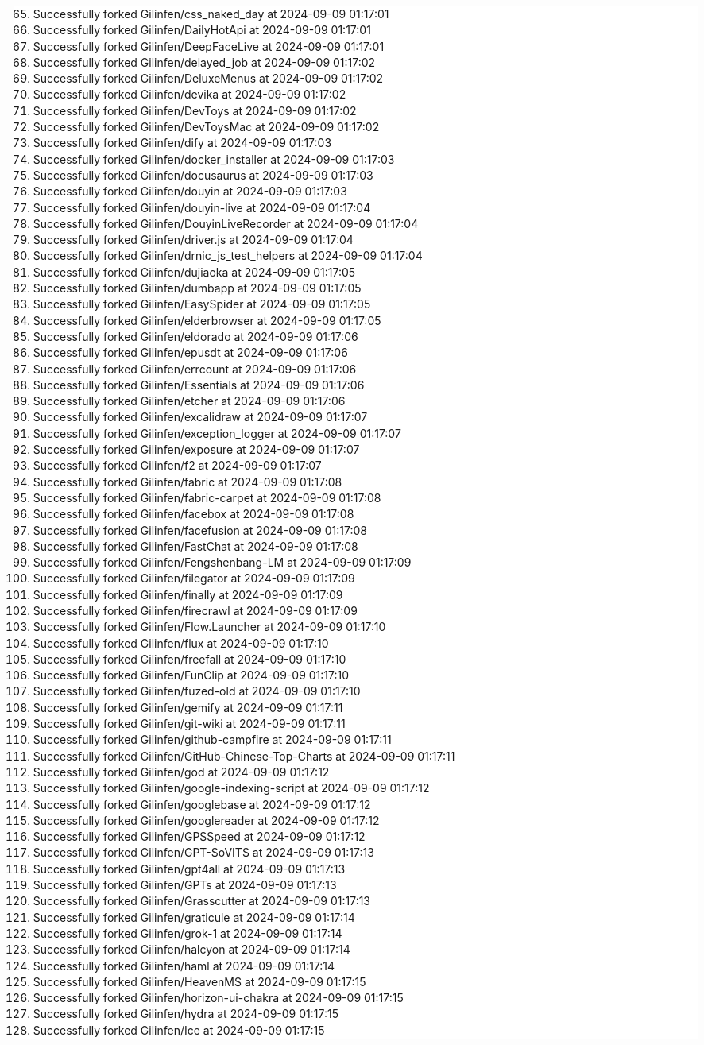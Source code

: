 65. Successfully forked Gilinfen/css_naked_day at 2024-09-09 01:17:01
66. Successfully forked Gilinfen/DailyHotApi at 2024-09-09 01:17:01
67. Successfully forked Gilinfen/DeepFaceLive at 2024-09-09 01:17:01
68. Successfully forked Gilinfen/delayed_job at 2024-09-09 01:17:02
69. Successfully forked Gilinfen/DeluxeMenus at 2024-09-09 01:17:02
70. Successfully forked Gilinfen/devika at 2024-09-09 01:17:02
71. Successfully forked Gilinfen/DevToys at 2024-09-09 01:17:02
72. Successfully forked Gilinfen/DevToysMac at 2024-09-09 01:17:02
73. Successfully forked Gilinfen/dify at 2024-09-09 01:17:03
74. Successfully forked Gilinfen/docker_installer at 2024-09-09 01:17:03
75. Successfully forked Gilinfen/docusaurus at 2024-09-09 01:17:03
76. Successfully forked Gilinfen/douyin at 2024-09-09 01:17:03
77. Successfully forked Gilinfen/douyin-live at 2024-09-09 01:17:04
78. Successfully forked Gilinfen/DouyinLiveRecorder at 2024-09-09 01:17:04
79. Successfully forked Gilinfen/driver.js at 2024-09-09 01:17:04
80. Successfully forked Gilinfen/drnic_js_test_helpers at 2024-09-09 01:17:04
81. Successfully forked Gilinfen/dujiaoka at 2024-09-09 01:17:05
82. Successfully forked Gilinfen/dumbapp at 2024-09-09 01:17:05
83. Successfully forked Gilinfen/EasySpider at 2024-09-09 01:17:05
84. Successfully forked Gilinfen/elderbrowser at 2024-09-09 01:17:05
85. Successfully forked Gilinfen/eldorado at 2024-09-09 01:17:06
86. Successfully forked Gilinfen/epusdt at 2024-09-09 01:17:06
87. Successfully forked Gilinfen/errcount at 2024-09-09 01:17:06
88. Successfully forked Gilinfen/Essentials at 2024-09-09 01:17:06
89. Successfully forked Gilinfen/etcher at 2024-09-09 01:17:06
90. Successfully forked Gilinfen/excalidraw at 2024-09-09 01:17:07
91. Successfully forked Gilinfen/exception_logger at 2024-09-09 01:17:07
92. Successfully forked Gilinfen/exposure at 2024-09-09 01:17:07
93. Successfully forked Gilinfen/f2 at 2024-09-09 01:17:07
94. Successfully forked Gilinfen/fabric at 2024-09-09 01:17:08
95. Successfully forked Gilinfen/fabric-carpet at 2024-09-09 01:17:08
96. Successfully forked Gilinfen/facebox at 2024-09-09 01:17:08
97. Successfully forked Gilinfen/facefusion at 2024-09-09 01:17:08
98. Successfully forked Gilinfen/FastChat at 2024-09-09 01:17:08
99. Successfully forked Gilinfen/Fengshenbang-LM at 2024-09-09 01:17:09
100. Successfully forked Gilinfen/filegator at 2024-09-09 01:17:09
101. Successfully forked Gilinfen/finally at 2024-09-09 01:17:09
102. Successfully forked Gilinfen/firecrawl at 2024-09-09 01:17:09
103. Successfully forked Gilinfen/Flow.Launcher at 2024-09-09 01:17:10
104. Successfully forked Gilinfen/flux at 2024-09-09 01:17:10
105. Successfully forked Gilinfen/freefall at 2024-09-09 01:17:10
106. Successfully forked Gilinfen/FunClip at 2024-09-09 01:17:10
107. Successfully forked Gilinfen/fuzed-old at 2024-09-09 01:17:10
108. Successfully forked Gilinfen/gemify at 2024-09-09 01:17:11
109. Successfully forked Gilinfen/git-wiki at 2024-09-09 01:17:11
110. Successfully forked Gilinfen/github-campfire at 2024-09-09 01:17:11
111. Successfully forked Gilinfen/GitHub-Chinese-Top-Charts at 2024-09-09 01:17:11
112. Successfully forked Gilinfen/god at 2024-09-09 01:17:12
113. Successfully forked Gilinfen/google-indexing-script at 2024-09-09 01:17:12
114. Successfully forked Gilinfen/googlebase at 2024-09-09 01:17:12
115. Successfully forked Gilinfen/googlereader at 2024-09-09 01:17:12
116. Successfully forked Gilinfen/GPSSpeed at 2024-09-09 01:17:12
117. Successfully forked Gilinfen/GPT-SoVITS at 2024-09-09 01:17:13
118. Successfully forked Gilinfen/gpt4all at 2024-09-09 01:17:13
119. Successfully forked Gilinfen/GPTs at 2024-09-09 01:17:13
120. Successfully forked Gilinfen/Grasscutter at 2024-09-09 01:17:13
121. Successfully forked Gilinfen/graticule at 2024-09-09 01:17:14
122. Successfully forked Gilinfen/grok-1 at 2024-09-09 01:17:14
123. Successfully forked Gilinfen/halcyon at 2024-09-09 01:17:14
124. Successfully forked Gilinfen/haml at 2024-09-09 01:17:14
125. Successfully forked Gilinfen/HeavenMS at 2024-09-09 01:17:15
126. Successfully forked Gilinfen/horizon-ui-chakra at 2024-09-09 01:17:15
127. Successfully forked Gilinfen/hydra at 2024-09-09 01:17:15
128. Successfully forked Gilinfen/Ice at 2024-09-09 01:17:15